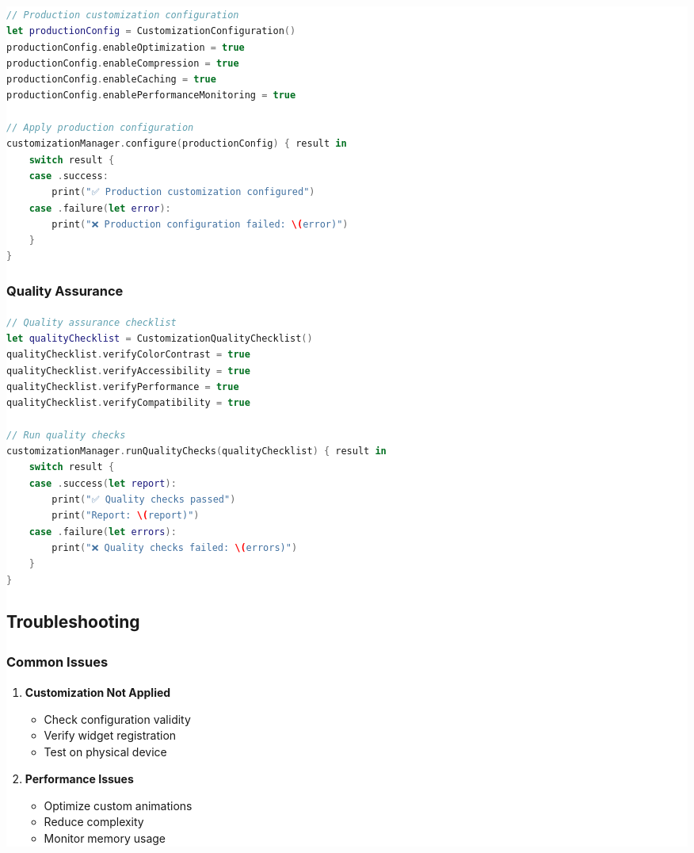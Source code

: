 ```swift
// Production customization configuration
let productionConfig = CustomizationConfiguration()
productionConfig.enableOptimization = true
productionConfig.enableCompression = true
productionConfig.enableCaching = true
productionConfig.enablePerformanceMonitoring = true

// Apply production configuration
customizationManager.configure(productionConfig) { result in
    switch result {
    case .success:
        print("✅ Production customization configured")
    case .failure(let error):
        print("❌ Production configuration failed: \(error)")
    }
}
```

### Quality Assurance

```swift
// Quality assurance checklist
let qualityChecklist = CustomizationQualityChecklist()
qualityChecklist.verifyColorContrast = true
qualityChecklist.verifyAccessibility = true
qualityChecklist.verifyPerformance = true
qualityChecklist.verifyCompatibility = true

// Run quality checks
customizationManager.runQualityChecks(qualityChecklist) { result in
    switch result {
    case .success(let report):
        print("✅ Quality checks passed")
        print("Report: \(report)")
    case .failure(let errors):
        print("❌ Quality checks failed: \(errors)")
    }
}
```

## Troubleshooting

### Common Issues

1. **Customization Not Applied**
   - Check configuration validity
   - Verify widget registration
   - Test on physical device

2. **Performance Issues**
   - Optimize custom animations
   - Reduce complexity
   - Monitor memory usage
